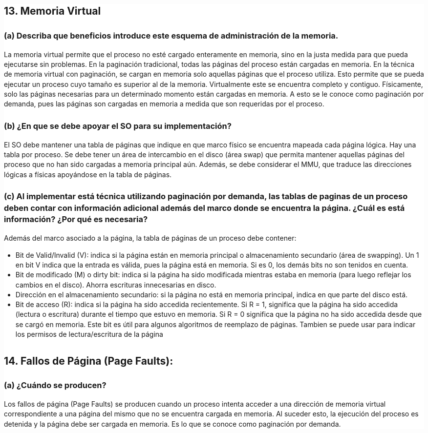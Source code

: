 ## 13. Memoria Virtual

### (a) Describa que beneficios introduce este esquema de administración de la memoria.

La memoria virtual permite que el proceso no esté cargado enteramente en memoria, sino en la justa medida para que pueda ejecutarse sin problemas.
En la paginación tradicional, todas las páginas del proceso están cargadas en memoria. En la técnica de memoria virtual con paginación, se cargan en memoria solo aquellas páginas que el proceso utiliza.
Esto permite que se pueda ejecutar un proceso cuyo tamaño es superior al de la memoria. Virtualmente este se encuentra completo y contiguo. Físicamente, solo las páginas necesarias para un determinado momento están cargadas en memoria. A esto se le conoce como paginación por demanda, pues las páginas son cargadas en memoria a medida que son requeridas por el proceso.

### (b) ¿En que se debe apoyar el SO para su implementación?

El SO debe mantener una tabla de páginas que indique en que marco físico se encuentra mapeada cada página lógica. Hay una tabla por proceso.
Se debe tener un área de intercambio en el disco (área swap) que permita mantener aquellas páginas del proceso que no han sido cargadas a memoria principal aún.
Además, se debe considerar el MMU, que traduce las direcciones lógicas a físicas apoyándose en la tabla de páginas. 

### (c) Al implementar está técnica utilizando paginación por demanda, las tablas de paginas de un proceso deben contar con información adicional además del marco donde se encuentra la página. ¿Cuál es está información? ¿Por qué es necesaria?

Además del marco asociado a la página, la tabla de páginas de un proceso debe contener:
- Bit de Valid/Invalid (V): indica si la página están en memoria principal o almacenamiento secundario (área de swapping). Un 1 en bit V indica que la entrada es válida, pues la página está en memoria. Si es 0, los demás bits no son tenidos en cuenta.
- Bit de modificado (M) o dirty bit: indica si la página ha sido modificada mientras estaba en memoria (para luego reflejar los cambios en el disco). Ahorra escrituras innecesarias en disco.
- Dirección en el almacenamiento secundario: si la página no está en memoria principal, indica en que parte del disco está.
- Bit de acceso (R): indica si la página ha sido accedida recientemente. Si R = 1, significa que la página ha sido accedida (lectura o escritura) durante el tiempo que estuvo en memoria. Si R = 0 significa que la página no ha sido accedida desde que se cargó en memoria. Este bit es útil para algunos algoritmos de reemplazo de páginas.
Tambien se puede usar para indicar los permisos de lectura/escritura de la página

## 14. Fallos de Página (Page Faults):

### (a) ¿Cuándo se producen?

Los fallos de página (Page Faults) se producen cuando un proceso intenta acceder a una dirección de memoria virtual correspondiente a una página del mismo que no se encuentra cargada en memoria.
Al suceder esto, la ejecución del proceso es detenida y la página debe ser cargada en memoria.
Es lo que se conoce como paginación por demanda.
